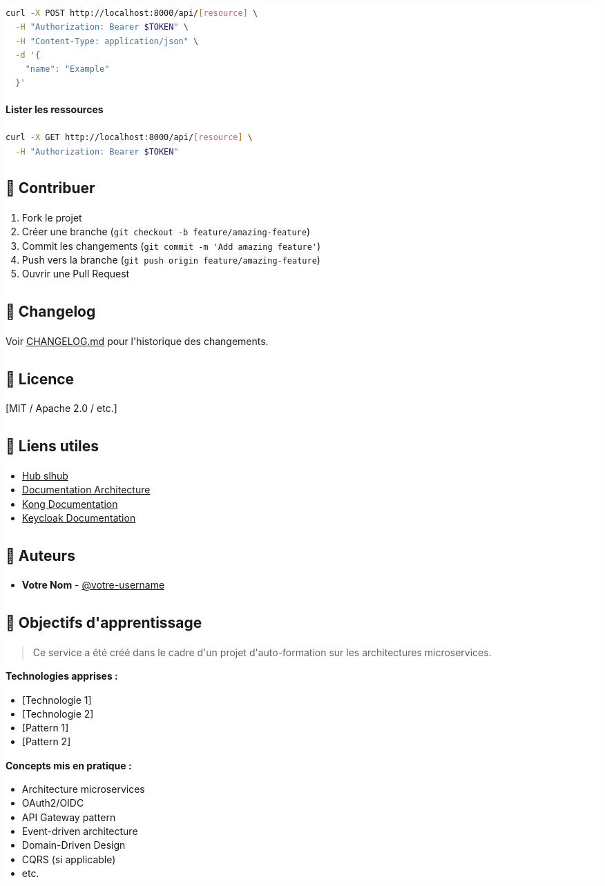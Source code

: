 ```bash
curl -X POST http://localhost:8000/api/[resource] \
  -H "Authorization: Bearer $TOKEN" \
  -H "Content-Type: application/json" \
  -d '{
    "name": "Example"
  }'
```

#### Lister les ressources

```bash
curl -X GET http://localhost:8000/api/[resource] \
  -H "Authorization: Bearer $TOKEN"
```

## 🤝 Contribuer

1. Fork le projet
2. Créer une branche (`git checkout -b feature/amazing-feature`)
3. Commit les changements (`git commit -m 'Add amazing feature'`)
4. Push vers la branche (`git push origin feature/amazing-feature`)
5. Ouvrir une Pull Request

## 📝 Changelog

Voir [CHANGELOG.md](CHANGELOG.md) pour l'historique des changements.

## 📄 Licence

[MIT / Apache 2.0 / etc.]

## 🔗 Liens utiles

- [Hub slhub](https://github.com/YOUR_USERNAME/slhub)
- [Documentation Architecture](https://github.com/YOUR_USERNAME/slhub/tree/main/docs/architecture)
- [Kong Documentation](https://docs.konghq.com/)
- [Keycloak Documentation](https://www.keycloak.org/documentation)

## 👥 Auteurs

- **Votre Nom** - [@votre-username](https://github.com/votre-username)

## 🎯 Objectifs d'apprentissage

> Ce service a été créé dans le cadre d'un projet d'auto-formation sur les architectures microservices.

**Technologies apprises :**
- [Technologie 1]
- [Technologie 2]
- [Pattern 1]
- [Pattern 2]

**Concepts mis en pratique :**
- Architecture microservices
- OAuth2/OIDC
- API Gateway pattern
- Event-driven architecture
- Domain-Driven Design
- CQRS (si applicable)
- etc.
